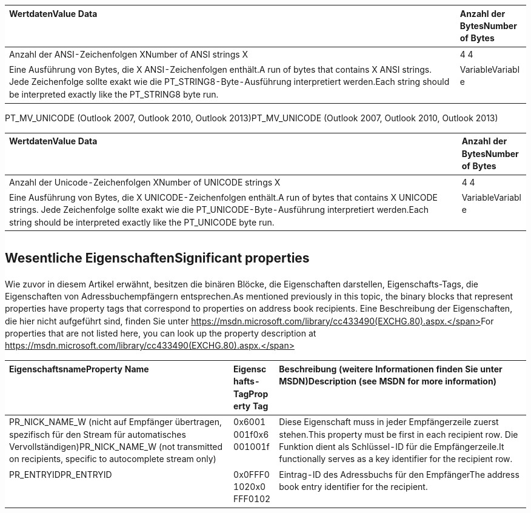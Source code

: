 |<span data-ttu-id="b93f8-252">**Wertdaten**</span><span class="sxs-lookup"><span data-stu-id="b93f8-252">**Value Data**</span></span>|<span data-ttu-id="b93f8-253">**Anzahl der Bytes**</span><span class="sxs-lookup"><span data-stu-id="b93f8-253">**Number of Bytes**</span></span>|
|:-----|:-----|
|<span data-ttu-id="b93f8-254">Anzahl der ANSI-Zeichenfolgen X</span><span class="sxs-lookup"><span data-stu-id="b93f8-254">Number of ANSI strings X</span></span>  <br/> |<span data-ttu-id="b93f8-255">4 </span><span class="sxs-lookup"><span data-stu-id="b93f8-255">4</span></span>  <br/> |
|<span data-ttu-id="b93f8-256">Eine Ausführung von Bytes, die X ANSI-Zeichenfolgen enthält.</span><span class="sxs-lookup"><span data-stu-id="b93f8-256">A run of bytes that contains X ANSI strings.</span></span> <span data-ttu-id="b93f8-257">Jede Zeichenfolge sollte exakt wie die PT_STRING8-Byte-Ausführung interpretiert werden.</span><span class="sxs-lookup"><span data-stu-id="b93f8-257">Each string should be interpreted exactly like the PT_STRING8 byte run.</span></span>  <br/> |<span data-ttu-id="b93f8-258">Variable</span><span class="sxs-lookup"><span data-stu-id="b93f8-258">Variable</span></span>  <br/> |
   
<span data-ttu-id="b93f8-259">PT_MV_UNICODE (Outlook 2007, Outlook 2010, Outlook 2013)</span><span class="sxs-lookup"><span data-stu-id="b93f8-259">PT_MV_UNICODE (Outlook 2007, Outlook 2010, Outlook 2013)</span></span>
  
|<span data-ttu-id="b93f8-260">**Wertdaten**</span><span class="sxs-lookup"><span data-stu-id="b93f8-260">**Value Data**</span></span>|<span data-ttu-id="b93f8-261">**Anzahl der Bytes**</span><span class="sxs-lookup"><span data-stu-id="b93f8-261">**Number of Bytes**</span></span>|
|:-----|:-----|
|<span data-ttu-id="b93f8-262">Anzahl der Unicode-Zeichenfolgen X</span><span class="sxs-lookup"><span data-stu-id="b93f8-262">Number of UNICODE strings X</span></span>  <br/> |<span data-ttu-id="b93f8-263">4 </span><span class="sxs-lookup"><span data-stu-id="b93f8-263">4</span></span>  <br/> |
|<span data-ttu-id="b93f8-264">Eine Ausführung von Bytes, die X UNICODE-Zeichenfolgen enthält.</span><span class="sxs-lookup"><span data-stu-id="b93f8-264">A run of bytes that contains X UNICODE strings.</span></span> <span data-ttu-id="b93f8-265">Jede Zeichenfolge sollte exakt wie die PT_UNICODE-Byte-Ausführung interpretiert werden.</span><span class="sxs-lookup"><span data-stu-id="b93f8-265">Each string should be interpreted exactly like the PT_UNICODE byte run.</span></span>  <br/> |<span data-ttu-id="b93f8-266">Variable</span><span class="sxs-lookup"><span data-stu-id="b93f8-266">Variable</span></span>  <br/> |
   
## <a name="significant-properties"></a><span data-ttu-id="b93f8-267">Wesentliche Eigenschaften</span><span class="sxs-lookup"><span data-stu-id="b93f8-267">Significant properties</span></span>

<span data-ttu-id="b93f8-268">Wie zuvor in diesem Artikel erwähnt, besitzen die binären Blöcke, die Eigenschaften darstellen, Eigenschafts-Tags, die Eigenschaften von Adressbuchempfängern entsprechen.</span><span class="sxs-lookup"><span data-stu-id="b93f8-268">As mentioned previously in this topic, the binary blocks that represent properties have property tags that correspond to properties on address book recipients.</span></span> <span data-ttu-id="b93f8-269">Eine Beschreibung der Eigenschaften, die hier nicht aufgeführt sind, finden Sie unter https://msdn.microsoft.com/library/cc433490(EXCHG.80).aspx.</span><span class="sxs-lookup"><span data-stu-id="b93f8-269">For properties that are not listed here, you can look up the property description at https://msdn.microsoft.com/library/cc433490(EXCHG.80).aspx.</span></span>
  
|<span data-ttu-id="b93f8-270">**Eigenschaftsname**</span><span class="sxs-lookup"><span data-stu-id="b93f8-270">**Property Name**</span></span>|<span data-ttu-id="b93f8-271">**Eigenschafts-Tag**</span><span class="sxs-lookup"><span data-stu-id="b93f8-271">**Property Tag**</span></span>|<span data-ttu-id="b93f8-272">**Beschreibung (weitere Informationen finden Sie unter MSDN)**</span><span class="sxs-lookup"><span data-stu-id="b93f8-272">**Description (see MSDN for more information)**</span></span>|
|:-----|:-----|:-----|
|<span data-ttu-id="b93f8-273">PR_NICK_NAME_W (nicht auf Empfänger übertragen, spezifisch für den Stream für automatisches Vervollständigen)</span><span class="sxs-lookup"><span data-stu-id="b93f8-273">PR_NICK_NAME_W (not transmitted on recipients, specific to autocomplete stream only)</span></span>  <br/> |<span data-ttu-id="b93f8-274">0x6001001f</span><span class="sxs-lookup"><span data-stu-id="b93f8-274">0x6001001f</span></span>  <br/> |<span data-ttu-id="b93f8-275">Diese Eigenschaft muss in jeder Empfängerzeile zuerst stehen.</span><span class="sxs-lookup"><span data-stu-id="b93f8-275">This property must be first in each recipient row.</span></span> <span data-ttu-id="b93f8-276">Die Funktion dient als Schlüssel-ID für die Empfängerzeile.</span><span class="sxs-lookup"><span data-stu-id="b93f8-276">It functionally serves as a key identifier for the recipient row.</span></span>  <br/> |
|<span data-ttu-id="b93f8-277">PR_ENTRYID</span><span class="sxs-lookup"><span data-stu-id="b93f8-277">PR_ENTRYID</span></span>  <br/> |<span data-ttu-id="b93f8-278">0x0FFF0102</span><span class="sxs-lookup"><span data-stu-id="b93f8-278">0x0FFF0102</span></span>  <br/> |<span data-ttu-id="b93f8-279">Eintrag-ID des Adressbuchs für den Empfänger</span><span class="sxs-lookup"><span data-stu-id="b93f8-279">The address book entry identifier for the recipient.</span></span>  <br/> |